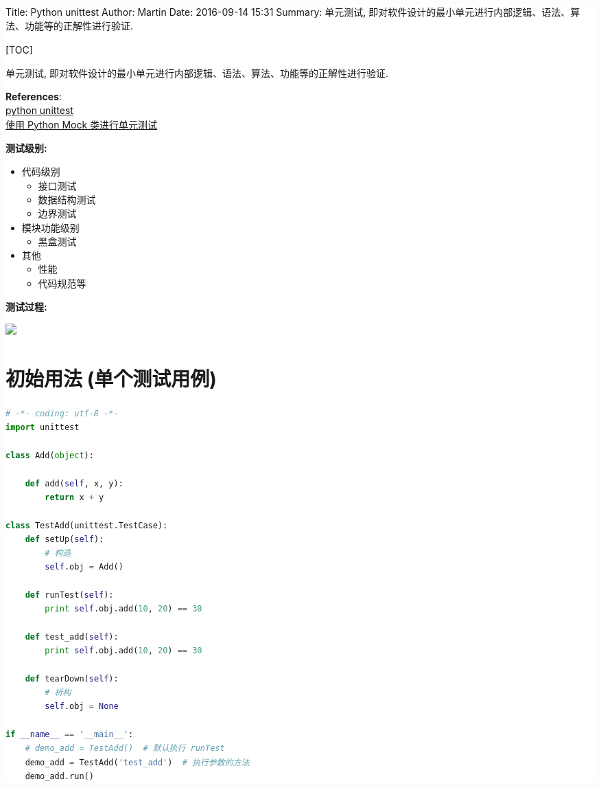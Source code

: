 Title: Python unittest
Author: Martin
Date: 2016-09-14 15:31
Summary: 单元测试, 即对软件设计的最小单元进行内部逻辑、语法、算法、功能等的正解性进行验证.

[TOC]

单元测试, 即对软件设计的最小单元进行内部逻辑、语法、算法、功能等的正解性进行验证.

**References**:<br>
[python unittest](https://docs.python.org/2/library/unittest.html)<br>
[使用 Python Mock 类进行单元测试](http://www.oschina.net/translate/unit-testing-with-the-python-mock-class)

**测试级别:**

- 代码级别
    + 接口测试
    + 数据结构测试
    + 边界测试
- 模块功能级别
    + 黑盒测试
- 其他
    + 性能
    + 代码规范等

**测试过程:**

![](http://i68.tinypic.com/o9loqc.jpg)

# 初始用法 (单个测试用例)
```python
# -*- coding: utf-8 -*-
import unittest

class Add(object):

    def add(self, x, y):
        return x + y

class TestAdd(unittest.TestCase):
    def setUp(self):
        # 构造
        self.obj = Add()

    def runTest(self):
        print self.obj.add(10, 20) == 30

    def test_add(self):
        print self.obj.add(10, 20) == 30

    def tearDown(self):
        # 析构
        self.obj = None

if __name__ == '__main__':
    # demo_add = TestAdd()  # 默认执行 runTest
    demo_add = TestAdd('test_add')  # 执行参数的方法
    demo_add.run()
```
